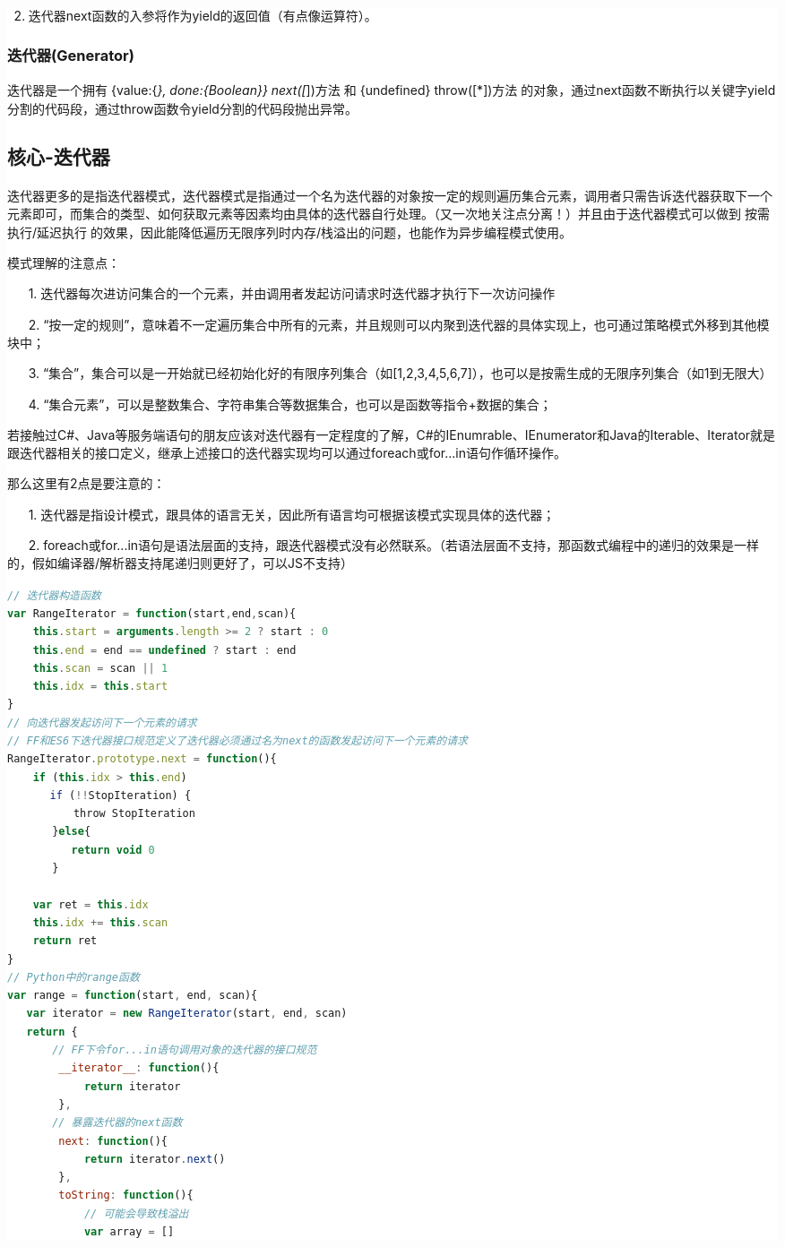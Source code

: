 2. 迭代器next函数的入参将作为yield的返回值（有点像运算符）。

### 迭代器(Generator)

迭代器是一个拥有 {value:{*}, done:{Boolean}} next([*])方法 和 {undefined} throw([*])方法 的对象，通过next函数不断执行以关键字yield分割的代码段，通过throw函数令yield分割的代码段抛出异常。

## 核心-迭代器

迭代器更多的是指迭代器模式，迭代器模式是指通过一个名为迭代器的对象按一定的规则遍历集合元素，调用者只需告诉迭代器获取下一个元素即可，而集合的类型、如何获取元素等因素均由具体的迭代器自行处理。（又一次地关注点分离！）并且由于迭代器模式可以做到 按需执行/延迟执行 的效果，因此能降低遍历无限序列时内存/栈溢出的问题，也能作为异步编程模式使用。

模式理解的注意点：

      1. 迭代器每次进访问集合的一个元素，并由调用者发起访问请求时迭代器才执行下一次访问操作

      2. “按一定的规则”，意味着不一定遍历集合中所有的元素，并且规则可以内聚到迭代器的具体实现上，也可通过策略模式外移到其他模块中；

      3. “集合”，集合可以是一开始就已经初始化好的有限序列集合（如[1,2,3,4,5,6,7]），也可以是按需生成的无限序列集合（如1到无限大）

      4. “集合元素”，可以是整数集合、字符串集合等数据集合，也可以是函数等指令+数据的集合；

若接触过C#、Java等服务端语句的朋友应该对迭代器有一定程度的了解，C#的IEnumrable、IEnumerator和Java的Iterable、Iterator就是跟迭代器相关的接口定义，继承上述接口的迭代器实现均可以通过foreach或for...in语句作循环操作。

那么这里有2点是要注意的：

      1. 迭代器是指设计模式，跟具体的语言无关，因此所有语言均可根据该模式实现具体的迭代器；

      2. foreach或for...in语句是语法层面的支持，跟迭代器模式没有必然联系。（若语法层面不支持，那函数式编程中的递归的效果是一样的，假如编译器/解析器支持尾递归则更好了，可以JS不支持）

``` js
// 迭代器构造函数
var RangeIterator = function(start,end,scan){
    this.start = arguments.length >= 2 ? start : 0
    this.end = end == undefined ? start : end
    this.scan = scan || 1
    this.idx = this.start
}
// 向迭代器发起访问下一个元素的请求
// FF和ES6下迭代器接口规范定义了迭代器必须通过名为next的函数发起访问下一个元素的请求
RangeIterator.prototype.next = function(){
    if (this.idx > this.end)
　　　　if (!!StopIteration) {
       　　throw StopIteration
       }else{
          return void 0
       }

    var ret = this.idx
    this.idx += this.scan
    return ret
}
// Python中的range函数
var range = function(start, end, scan){
   var iterator = new RangeIterator(start, end, scan)
   return {
       // FF下令for...in语句调用对象的迭代器的接口规范
        __iterator__: function(){
            return iterator
        },
       // 暴露迭代器的next函数
        next: function(){
            return iterator.next()
        },
        toString: function(){
            // 可能会导致栈溢出
            var array = []
```